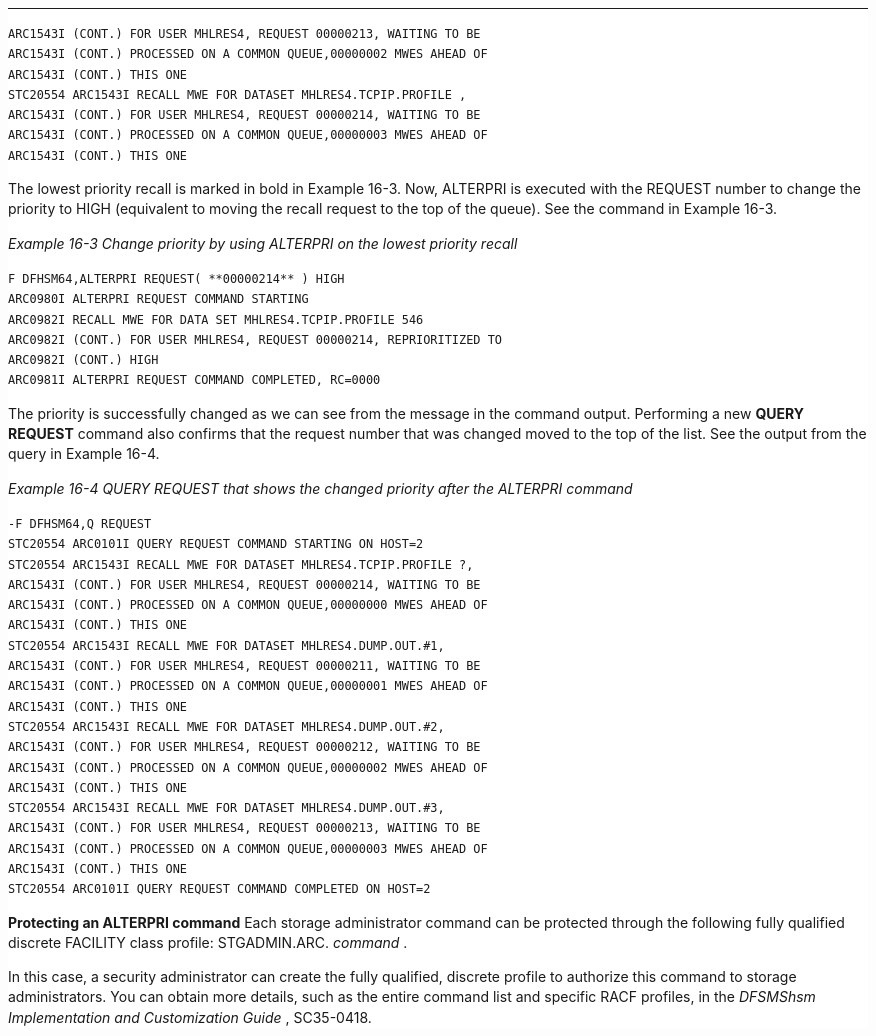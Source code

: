 
-----

    ARC1543I (CONT.) FOR USER MHLRES4, REQUEST 00000213, WAITING TO BE
    ARC1543I (CONT.) PROCESSED ON A COMMON QUEUE,00000002 MWES AHEAD OF
    ARC1543I (CONT.) THIS ONE
    STC20554 ARC1543I RECALL MWE FOR DATASET MHLRES4.TCPIP.PROFILE ,
    ARC1543I (CONT.) FOR USER MHLRES4, REQUEST 00000214, WAITING TO BE
    ARC1543I (CONT.) PROCESSED ON A COMMON QUEUE,00000003 MWES AHEAD OF
    ARC1543I (CONT.) THIS ONE

The lowest priority recall is marked in bold in Example 16-3. Now, ALTERPRI is executed with
the REQUEST number to change the priority to HIGH (equivalent to moving the recall request
to the top of the queue). See the command in Example 16-3.

_Example 16-3  Change priority by using ALTERPRI on the lowest priority recall_

    F DFHSM64,ALTERPRI REQUEST( **00000214** ) HIGH
    ARC0980I ALTERPRI REQUEST COMMAND STARTING
    ARC0982I RECALL MWE FOR DATA SET MHLRES4.TCPIP.PROFILE 546
    ARC0982I (CONT.) FOR USER MHLRES4, REQUEST 00000214, REPRIORITIZED TO
    ARC0982I (CONT.) HIGH
    ARC0981I ALTERPRI REQUEST COMMAND COMPLETED, RC=0000

The priority is successfully changed as we can see from the message in the command
output. Performing a new **QUERY REQUEST** command also confirms that the request number
that was changed moved to the top of the list. See the output from the query in Example 16-4.

_Example 16-4  QUERY REQUEST that shows the changed priority after the ALTERPRI command_

    -F DFHSM64,Q REQUEST
    STC20554 ARC0101I QUERY REQUEST COMMAND STARTING ON HOST=2
    STC20554 ARC1543I RECALL MWE FOR DATASET MHLRES4.TCPIP.PROFILE ?,
    ARC1543I (CONT.) FOR USER MHLRES4, REQUEST 00000214, WAITING TO BE
    ARC1543I (CONT.) PROCESSED ON A COMMON QUEUE,00000000 MWES AHEAD OF
    ARC1543I (CONT.) THIS ONE
    STC20554 ARC1543I RECALL MWE FOR DATASET MHLRES4.DUMP.OUT.#1,
    ARC1543I (CONT.) FOR USER MHLRES4, REQUEST 00000211, WAITING TO BE
    ARC1543I (CONT.) PROCESSED ON A COMMON QUEUE,00000001 MWES AHEAD OF
    ARC1543I (CONT.) THIS ONE
    STC20554 ARC1543I RECALL MWE FOR DATASET MHLRES4.DUMP.OUT.#2,
    ARC1543I (CONT.) FOR USER MHLRES4, REQUEST 00000212, WAITING TO BE
    ARC1543I (CONT.) PROCESSED ON A COMMON QUEUE,00000002 MWES AHEAD OF
    ARC1543I (CONT.) THIS ONE
    STC20554 ARC1543I RECALL MWE FOR DATASET MHLRES4.DUMP.OUT.#3,
    ARC1543I (CONT.) FOR USER MHLRES4, REQUEST 00000213, WAITING TO BE
    ARC1543I (CONT.) PROCESSED ON A COMMON QUEUE,00000003 MWES AHEAD OF
    ARC1543I (CONT.) THIS ONE
    STC20554 ARC0101I QUERY REQUEST COMMAND COMPLETED ON HOST=2

**Protecting an ALTERPRI command**
Each storage administrator command can be protected through the following fully qualified
discrete FACILITY class profile: STGADMIN.ARC. _command_ .

In this case, a security administrator can create the fully qualified, discrete profile to authorize
this command to storage administrators. You can obtain more details, such as the entire
command list and specific RACF profiles, in the _DFSMShsm Implementation and_
_Customization Guide_ , SC35-0418.
